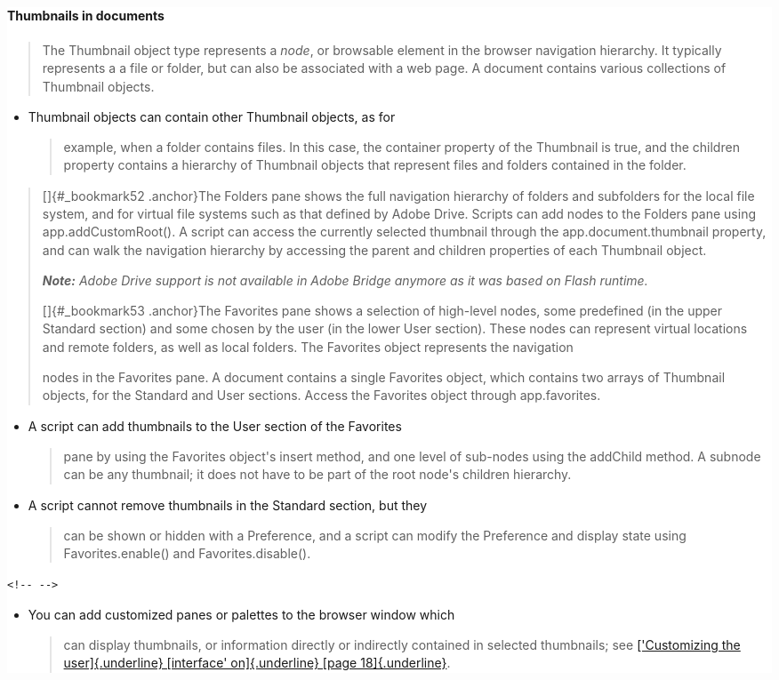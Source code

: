 #### Thumbnails in documents

> The Thumbnail object type represents a *node*, or browsable element in
> the browser navigation hierarchy. It typically represents a a file or
> folder, but can also be associated with a web page. A document
> contains various collections of Thumbnail objects.

-   Thumbnail objects can contain other Thumbnail objects, as for
    > example, when a folder contains files. In this case, the container
    > property of the Thumbnail is true, and the children property
    > contains a hierarchy of Thumbnail objects that represent files and
    > folders contained in the folder.

> []{#_bookmark52 .anchor}The Folders pane shows the full navigation
> hierarchy of folders and subfolders for the local file system, and for
> virtual file systems such as that defined by Adobe Drive. Scripts can
> add nodes to the Folders pane using app.addCustomRoot(). A script can
> access the currently selected thumbnail through the
> app.document.thumbnail property, and can walk the navigation hierarchy
> by accessing the parent and children properties of each Thumbnail
> object.
>
> ***Note:** Adobe Drive support is not available in Adobe Bridge
> anymore as it was based on Flash runtime.*
>
> []{#_bookmark53 .anchor}The Favorites pane shows a selection of
> high-level nodes, some predefined (in the upper Standard section) and
> some chosen by the user (in the lower User section). These nodes can
> represent virtual locations and remote folders, as well as local
> folders. The Favorites object represents the navigation
>
> nodes in the Favorites pane. A document contains a single Favorites
> object, which contains two arrays of Thumbnail objects, for the
> Standard and User sections. Access the Favorites object through
> app.favorites.

-   A script can add thumbnails to the User section of the Favorites
    > pane by using the Favorites object's insert method, and one level
    > of sub-nodes using the addChild method. A subnode can be any
    > thumbnail; it does not have to be part of the root node's children
    > hierarchy.

-   A script cannot remove thumbnails in the Standard section, but they
    > can be shown or hidden with a Preference, and a script can modify
    > the Preference and display state using Favorites.enable() and
    > Favorites.disable().

```{=html}
<!-- -->
```
-   You can add customized panes or palettes to the browser window which
    > can display thumbnails, or information directly or indirectly
    > contained in selected thumbnails; see [['Customizing the
    > user]{.underline} [interface' on]{.underline} [page
    > 18]{.underline}](#customizing-the-user-interface).
